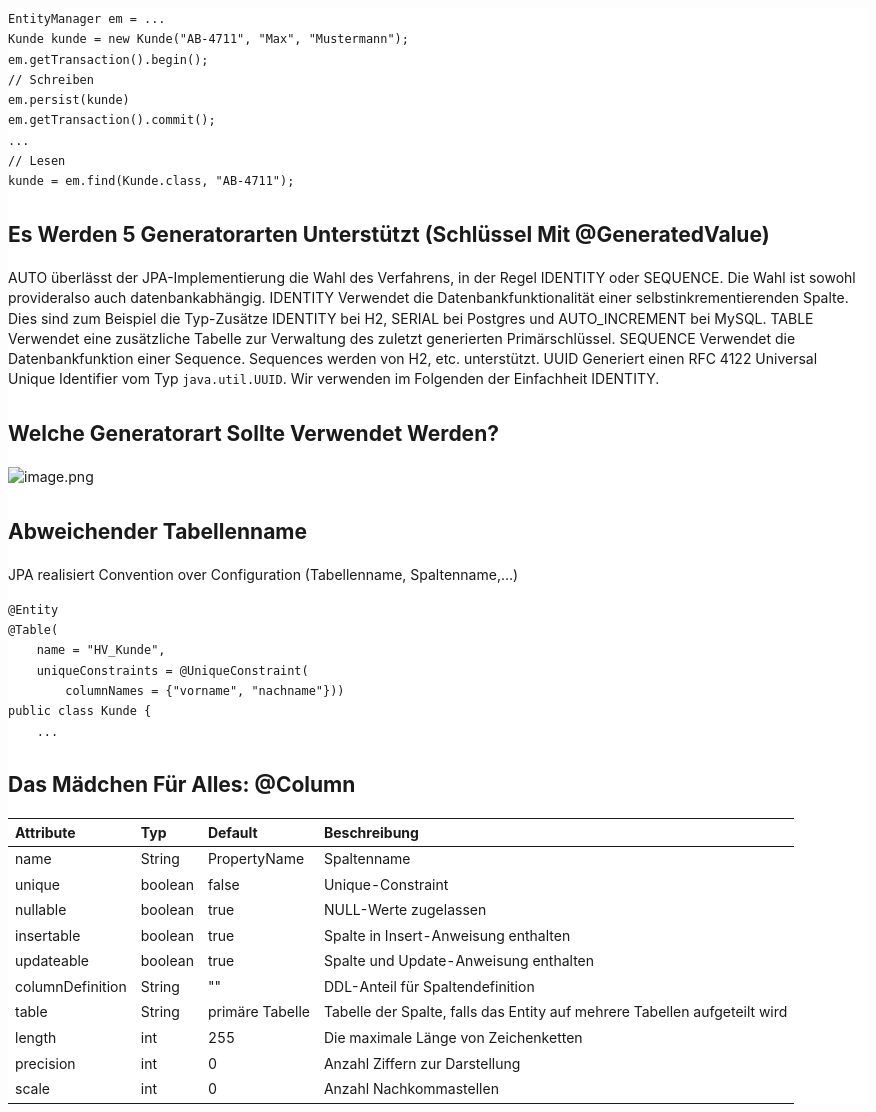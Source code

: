 ```
EntityManager em = ...
Kunde kunde = new Kunde("AB-4711", "Max", "Mustermann");
em.getTransaction().begin();
// Schreiben
em.persist(kunde)
em.getTransaction().commit();
...
// Lesen
kunde = em.find(Kunde.class, "AB-4711");
```

## Es Werden 5 Generatorarten Unterstützt (Schlüssel Mit @GeneratedValue)

AUTO überlässt der JPA-Implementierung die Wahl des Verfahrens, in der Regel IDENTITY oder SEQUENCE. Die Wahl ist sowohl provideralso auch datenbankabhängig. IDENTITY Verwendet die Datenbankfunktionalität einer selbstinkrementierenden Spalte. Dies sind zum Beispiel die Typ-Zusätze IDENTITY bei H2, SERIAL bei Postgres und AUTO\_INCREMENT bei MySQL. TABLE Verwendet eine zusätzliche Tabelle zur Verwaltung des zuletzt generierten Primärschlüssel. SEQUENCE Verwendet die Datenbankfunktion einer Sequence. Sequences werden von H2, etc. unterstützt. UUID Generiert einen RFC 4122 Universal Unique Identifier vom Typ `java.util.UUID`. Wir verwenden im Folgenden der Einfachheit IDENTITY.

## Welche Generatorart Sollte Verwendet Werden?

![image.png](files/image_2x.png)

## Abweichender Tabellenname

JPA realisiert Convention over Configuration (Tabellenname, Spaltenname,…)

```
@Entity
@Table(
	name = "HV_Kunde",
	uniqueConstraints = @UniqueConstraint(
		columnNames = {"vorname", "nachname"}))
public class Kunde {
	...

```

## Das Mädchen Für Alles: @Column

|         Attribute |     Typ |          Default |                                                              Beschreibung |
|:-----------------|:--------|:-----------------|:--------------------------------------------------------------------------|
|             name |  String |     PropertyName |                                                               Spaltenname |
|           unique | boolean |            false |                                                         Unique-Constraint |
|         nullable | boolean |             true |                                                     NULL-Werte zugelassen |
|       insertable | boolean |             true |                                      Spalte in Insert-Anweisung enthalten |
|       updateable | boolean |             true |                                     Spalte und Update-Anweisung enthalten |
| columnDefinition |  String |               "" |                                          DDL-Anteil für Spaltendefinition |
|            table |  String |  primäre Tabelle | Tabelle der Spalte, falls das Entity auf mehrere Tabellen aufgeteilt wird |
|           length |     int |              255 |                                      Die maximale Länge von Zeichenketten |
|        precision |     int |                0 |                                            Anzahl Ziffern zur Darstellung |
|            scale |     int |                0 |                                                   Anzahl Nachkommastellen |
